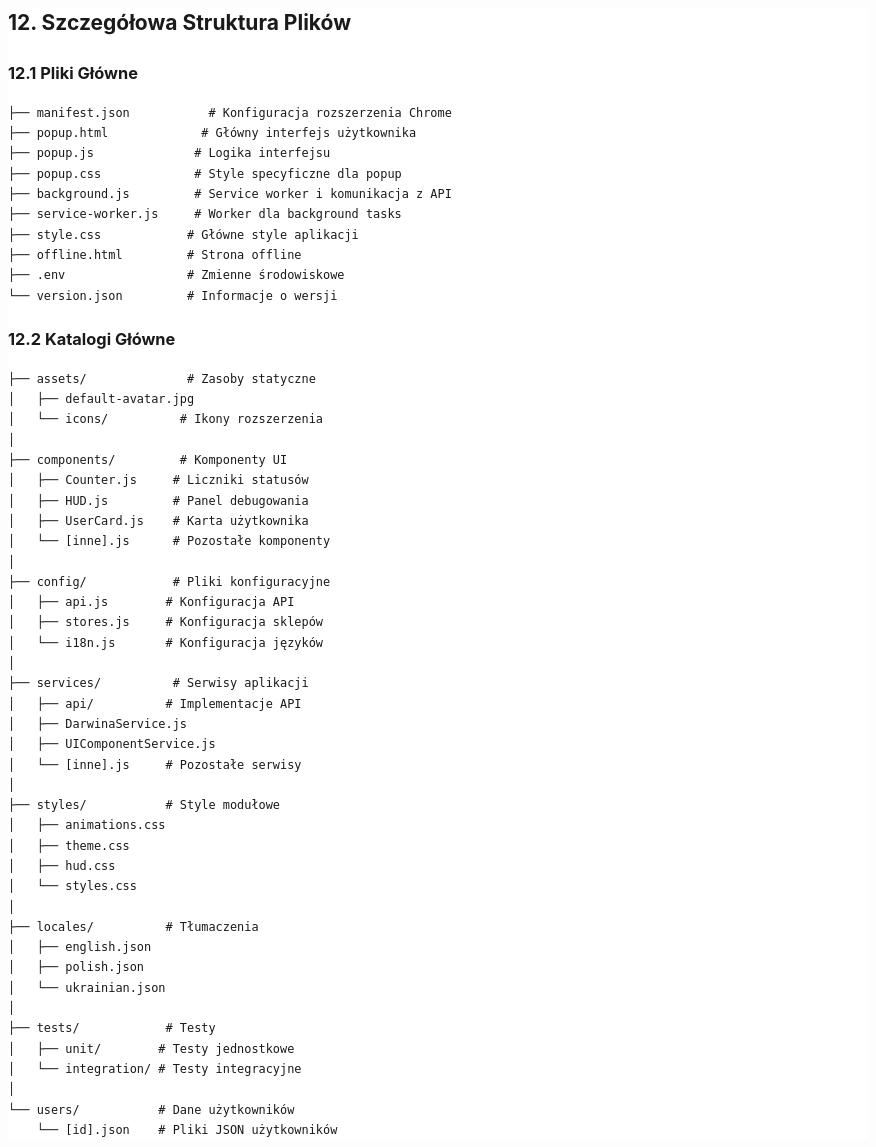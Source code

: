 ## 12. Szczegółowa Struktura Plików

### 12.1 Pliki Główne
```
├── manifest.json           # Konfiguracja rozszerzenia Chrome
├── popup.html             # Główny interfejs użytkownika
├── popup.js              # Logika interfejsu
├── popup.css             # Style specyficzne dla popup
├── background.js         # Service worker i komunikacja z API
├── service-worker.js     # Worker dla background tasks
├── style.css            # Główne style aplikacji
├── offline.html         # Strona offline
├── .env                 # Zmienne środowiskowe
└── version.json         # Informacje o wersji
```

### 12.2 Katalogi Główne
```
├── assets/              # Zasoby statyczne
│   ├── default-avatar.jpg
│   └── icons/          # Ikony rozszerzenia
│
├── components/         # Komponenty UI
│   ├── Counter.js     # Liczniki statusów
│   ├── HUD.js         # Panel debugowania
│   ├── UserCard.js    # Karta użytkownika
│   └── [inne].js      # Pozostałe komponenty
│
├── config/            # Pliki konfiguracyjne
│   ├── api.js        # Konfiguracja API
│   ├── stores.js     # Konfiguracja sklepów
│   └── i18n.js       # Konfiguracja języków
│
├── services/          # Serwisy aplikacji
│   ├── api/          # Implementacje API
│   ├── DarwinaService.js
│   ├── UIComponentService.js
│   └── [inne].js     # Pozostałe serwisy
│
├── styles/           # Style modułowe
│   ├── animations.css
│   ├── theme.css
│   ├── hud.css
│   └── styles.css
│
├── locales/          # Tłumaczenia
│   ├── english.json
│   ├── polish.json
│   └── ukrainian.json
│
├── tests/            # Testy
│   ├── unit/        # Testy jednostkowe
│   └── integration/ # Testy integracyjne
│
└── users/           # Dane użytkowników
    └── [id].json    # Pliki JSON użytkowników
```
